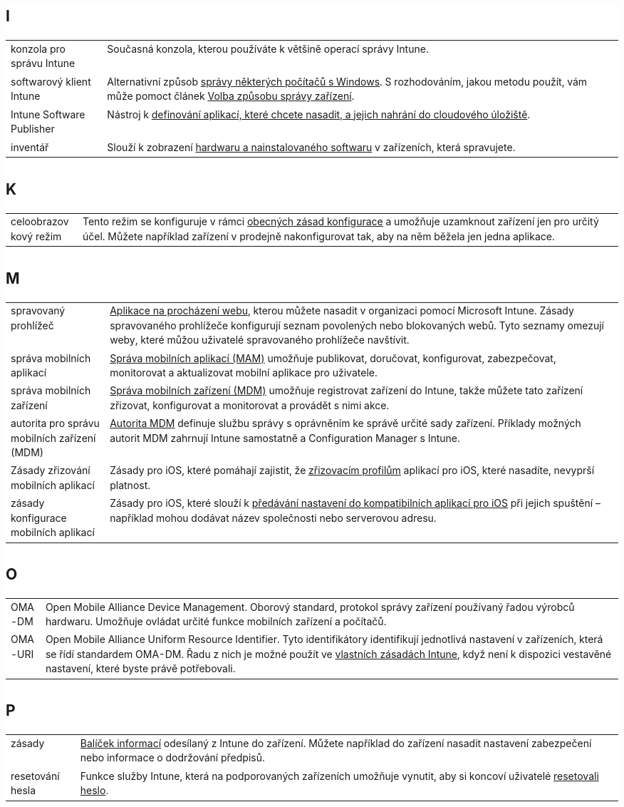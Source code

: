 ## <a name="i"></a>I
|||
|-|-|
|konzola pro správu Intune|Současná konzola, kterou používáte k většině operací správy Intune.|
|softwarový klient Intune|Alternativní způsob [správy některých počítačů s Windows](/intune/deploy-use/manage-windows-pcs-with-microsoft-intune). S rozhodováním, jakou metodu použít, vám může pomoct článek [Volba způsobu správy zařízení](/intune/get-started/choose-how-to-manage-devices).|
|Intune Software Publisher|Nástroj k [definování aplikací, které chcete nasadit, a jejich nahrání do cloudového úložiště](/intune/deploy-use/add-apps).|
|inventář|Slouží k zobrazení [hardwaru a nainstalovaného softwaru](/intune/deploy-use/understand-your-devices-with-inventory-in-microsoft-intune) v zařízeních, která spravujete.|

## <a name="k"></a>K
|||
|-|-|
|celoobrazovkový režim|Tento režim se konfiguruje v rámci [obecných zásad konfigurace](/intune/deploy-use/manage-settings-and-features-on-your-devices-with-microsoft-intune-policies) a umožňuje uzamknout zařízení jen pro určitý účel. Můžete například zařízení v prodejně nakonfigurovat tak, aby na něm běžela jen jedna aplikace.|

## <a name="m"></a>M
|||
|-|-|
|spravovaný prohlížeč|[Aplikace na procházení webu](/intune/deploy-use/manage-internet-access-using-managed-browser-policies), kterou můžete nasadit v organizaci pomocí Microsoft Intune. Zásady spravovaného prohlížeče konfigurují seznam povolených nebo blokovaných webů. Tyto seznamy omezují weby, které můžou uživatelé spravovaného prohlížeče navštívit.|
|správa mobilních aplikací|[Správa mobilních aplikací (MAM)](/intune/deploy-use/overview-of-app-lifecycle-in-microsoft-intune) umožňuje publikovat, doručovat, konfigurovat, zabezpečovat, monitorovat a aktualizovat mobilní aplikace pro uživatele.
|správa mobilních zařízení|[Správa mobilních zařízení (MDM)](/intune/deploy-use/overview-of-device-lifecycle-in-microsoft-intune) umožňuje registrovat zařízení do Intune, takže můžete tato zařízení zřizovat, konfigurovat a monitorovat a provádět s nimi akce.
|autorita pro správu mobilních zařízení (MDM)|[Autorita MDM](/intune/deploy-use/get-ready-to-enroll-devices-in-microsoft-intune) definuje službu správy s oprávněním ke správě určité sady zařízení. Příklady možných autorit MDM zahrnují Intune samostatně a Configuration Manager s Intune.|
|Zásady zřizování mobilních aplikací|Zásady pro iOS, které pomáhají zajistit, že [zřizovacím profilům](/intune/deploy-use/ios-mobile-app-provisioning-profiles) aplikací pro iOS, které nasadíte, nevyprší platnost.|
|zásady konfigurace mobilních aplikací|Zásady pro iOS, které slouží k [předávání nastavení do kompatibilních aplikací pro iOS](/intune/deploy-use/configure-ios-apps-with-mobile-app-configuration-policies-in-microsoft-intune) při jejich spuštění – například mohou dodávat název společnosti nebo serverovou adresu.|

## <a name="o"></a>O
|||
|-|-|
|OMA-DM|Open Mobile Alliance Device Management. Oborový standard, protokol správy zařízení používaný řadou výrobců hardwaru. Umožňuje ovládat určité funkce mobilních zařízení a počítačů.|
|OMA-URI|Open Mobile Alliance Uniform Resource Identifier. Tyto identifikátory identifikují jednotlivá nastavení v zařízeních, která se řídí standardem OMA-DM. Řadu z nich je možné použít ve [vlastních zásadách Intune](/intune/deploy-use/manage-settings-and-features-on-your-devices-with-microsoft-intune-policies), když není k dispozici vestavěné nastavení, které byste právě potřebovali.|

## <a name="p"></a>P
|||
|-|-|
|zásady|[Balíček informací](/intune/deploy-use/microsoft-intune-policy-reference) odesílaný z Intune do zařízení. Můžete například do zařízení nasadit nastavení zabezpečení nebo informace o dodržování předpisů.|
|resetování hesla|Funkce služby Intune, která na podporovaných zařízeních umožňuje vynutit, aby si koncoví uživatelé [resetovali heslo](/intune/deploy-use/use-remote-lock-and-passcode-reset-in-microsoft-intune).|
